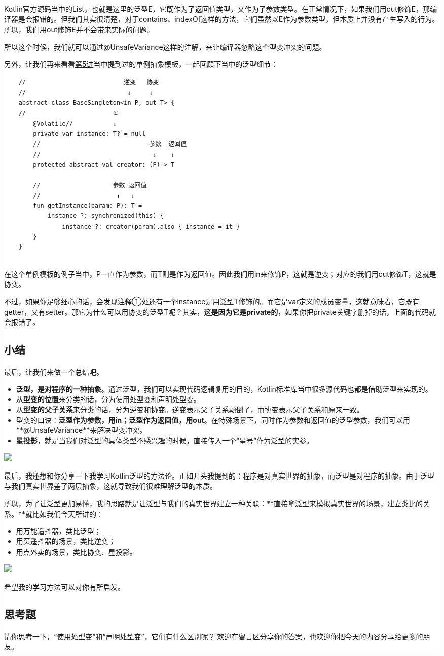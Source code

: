Kotlin官方源码当中的List，也就是这里的泛型E，它既作为了返回值类型，又作为了参数类型。在正常情况下，如果我们用out修饰E，那编译器是会报错的。但我们其实很清楚，对于contains、indexOf这样的方法，它们虽然以E作为参数类型，但本质上并没有产生写入的行为。所以，我们用out修饰E并不会带来实际的问题。

所以这个时候，我们就可以通过\@UnsafeVariance这样的注解，来让编译器忽略这个型变冲突的问题。

另外，让我们再来看看[第5讲](https://time.geekbang.org/column/article/475058)当中提到过的单例抽象模板，一起回顾下当中的泛型细节：

```
    //                           逆变   协变
    //                            ↓     ↓
    abstract class BaseSingleton<in P, out T> {
    //                        ①
        @Volatile//           ↓
        private var instance: T? = null
        //                              参数  返回值
        //                               ↓    ↓
        protected abstract val creator: (P)-> T
    
        //                    参数 返回值
        //                     ↓   ↓
        fun getInstance(param: P): T =
            instance ?: synchronized(this) {
                instance ?: creator(param).also { instance = it }
        }
    }
    

```

在这个单例模板的例子当中，P一直作为参数，而T则是作为返回值。因此我们用in来修饰P，这就是逆变；对应的我们用out修饰T，这就是协变。

不过，如果你足够细心的话，会发现注释①处还有一个instance是用泛型T修饰的。而它是var定义的成员变量，这就意味着，它既有getter，又有setter。那它为什么可以用协变的泛型T呢？其实，**这是因为它是private的**，如果你把private关键字删掉的话，上面的代码就会报错了。

## 小结

最后，让我们来做一个总结吧。

* **泛型，是对程序的一种抽象**。通过泛型，我们可以实现代码逻辑复用的目的，Kotlin标准库当中很多源代码也都是借助泛型来实现的。
* 从**型变的位置**来分类的话，分为使用处型变和声明处型变。
* 从**型变的父子关系**来分类的话，分为逆变和协变。逆变表示父子关系颠倒了，而协变表示父子关系和原来一致。
* 型变的口诀：**泛型作为参数，用in；泛型作为返回值，用out**。在特殊场景下，同时作为参数和返回值的泛型参数，我们可以用**\@UnsafeVariance**来解决型变冲突。
* **星投影**，就是当我们对泛型的具体类型不感兴趣的时候，直接传入一个“星号”作为泛型的实参。

![](/images/朱涛kotlin编程第一课/02.基础篇/resourceimage0e2c0e115b3b553ddf6c0bb3yyf7827fe42c.jpg)

最后，我还想和你分享一下我学习Kotlin泛型的方法论。正如开头我提到的：程序是对真实世界的抽象，而泛型是对程序的抽象。由于泛型与我们真实世界差了两层抽象，这就导致我们很难理解泛型的本质。

所以，为了让泛型更加易懂，我的思路就是让泛型与我们的真实世界建立一种关联：**直接拿泛型来模拟真实世界的场景，建立类比的关系。**就比如我们今天所讲的：

* 用万能遥控器，类比泛型；
* 用买遥控器的场景，类比逆变；
* 用点外卖的场景，类比协变、星投影。

![](/images/朱涛kotlin编程第一课/02.基础篇/resourceimage107a102062dfdc96a48ae4f8c4671ff42e7a.jpg)

希望我的学习方法可以对你有所启发。

## 思考题

请你思考一下，“使用处型变”和“声明处型变”，它们有什么区别呢？ 欢迎在留言区分享你的答案，也欢迎你把今天的内容分享给更多的朋友。